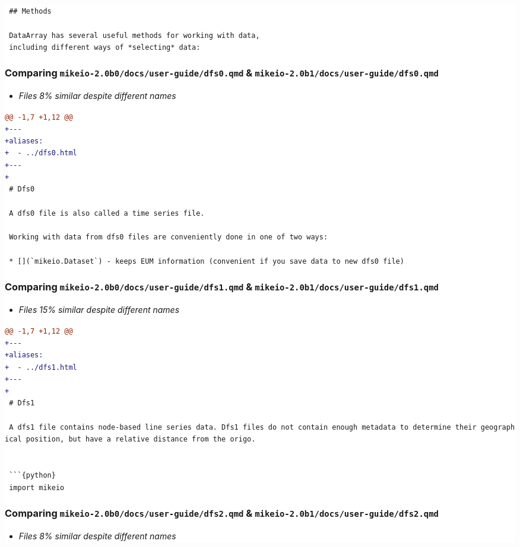 ```diff
 ## Methods
 
 DataArray has several useful methods for working with data, 
 including different ways of *selecting* data:
```

### Comparing `mikeio-2.0b0/docs/user-guide/dfs0.qmd` & `mikeio-2.0b1/docs/user-guide/dfs0.qmd`

 * *Files 8% similar despite different names*

```diff
@@ -1,7 +1,12 @@
+---
+aliases:
+  - ../dfs0.html
+---
+
 # Dfs0
 
 A dfs0 file is also called a time series file.
 
 Working with data from dfs0 files are conveniently done in one of two ways:
 
 * [](`mikeio.Dataset`) - keeps EUM information (convenient if you save data to new dfs0 file)
```

### Comparing `mikeio-2.0b0/docs/user-guide/dfs1.qmd` & `mikeio-2.0b1/docs/user-guide/dfs1.qmd`

 * *Files 15% similar despite different names*

```diff
@@ -1,7 +1,12 @@
+---
+aliases:
+  - ../dfs1.html
+---
+
 # Dfs1
 
 A dfs1 file contains node-based line series data. Dfs1 files do not contain enough metadata to determine their geographical position, but have a relative distance from the origo. 
 
 
 ```{python}
 import mikeio
```

### Comparing `mikeio-2.0b0/docs/user-guide/dfs2.qmd` & `mikeio-2.0b1/docs/user-guide/dfs2.qmd`

 * *Files 8% similar despite different names*
